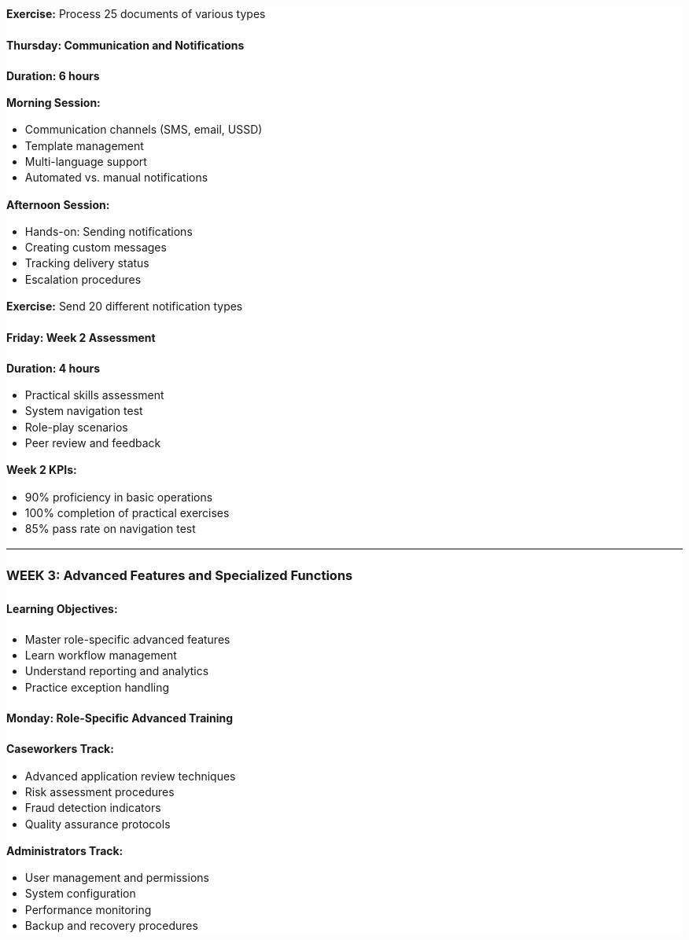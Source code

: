 **Exercise:** Process 25 documents of various types

#### Thursday: Communication and Notifications
**Duration: 6 hours**

**Morning Session:**
- Communication channels (SMS, email, USSD)
- Template management
- Multi-language support
- Automated vs. manual notifications

**Afternoon Session:**
- Hands-on: Sending notifications
- Creating custom messages
- Tracking delivery status
- Escalation procedures

**Exercise:** Send 20 different notification types

#### Friday: Week 2 Assessment
**Duration: 4 hours**

- Practical skills assessment
- System navigation test
- Role-play scenarios
- Peer review and feedback

**Week 2 KPIs:**
- 90% proficiency in basic operations
- 100% completion of practical exercises
- 85% pass rate on navigation test

---

### **WEEK 3: Advanced Features and Specialized Functions**

#### Learning Objectives:
- Master role-specific advanced features
- Learn workflow management
- Understand reporting and analytics
- Practice exception handling

#### Monday: Role-Specific Advanced Training

**Caseworkers Track:**
- Advanced application review techniques
- Risk assessment procedures
- Fraud detection indicators
- Quality assurance protocols

**Administrators Track:**
- User management and permissions
- System configuration
- Performance monitoring
- Backup and recovery procedures
